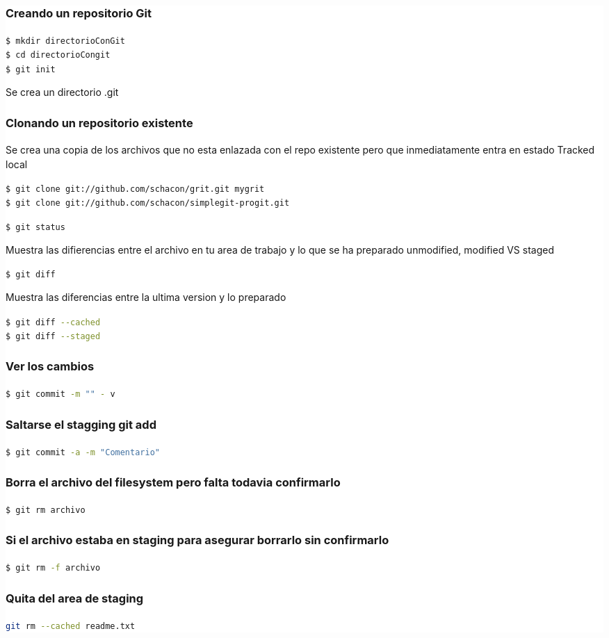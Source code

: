 ### Creando un repositorio Git
```sh
$ mkdir directorioConGit
$ cd directorioCongit
$ git init
```
Se crea un directorio .git

### Clonando un repositorio existente
Se crea una copia de los archivos que no esta enlazada con el repo existente pero que inmediatamente entra en estado Tracked local
```sh
$ git clone git://github.com/schacon/grit.git mygrit
$ git clone git://github.com/schacon/simplegit-progit.git
```




```sh
$ git status
```


Muestra las difierencias entre el archivo en tu area de trabajo y lo que se ha preparado unmodified, modified VS staged
```sh
$ git diff
```

Muestra las diferencias entre la ultima version y lo preparado
```sh
$ git diff --cached
$ git diff --staged
```

### Ver los cambios
```sh
$ git commit -m "" - v 
```

### Saltarse el stagging git add
```sh
$ git commit -a -m "Comentario" 
```
###  Borra el archivo del filesystem pero falta todavia confirmarlo
```sh
$ git rm archivo
```
###  Si el archivo estaba en staging para asegurar borrarlo sin confirmarlo
```sh
$ git rm -f archivo
```
### Quita del area de staging
```sh
git rm --cached readme.txt
```
